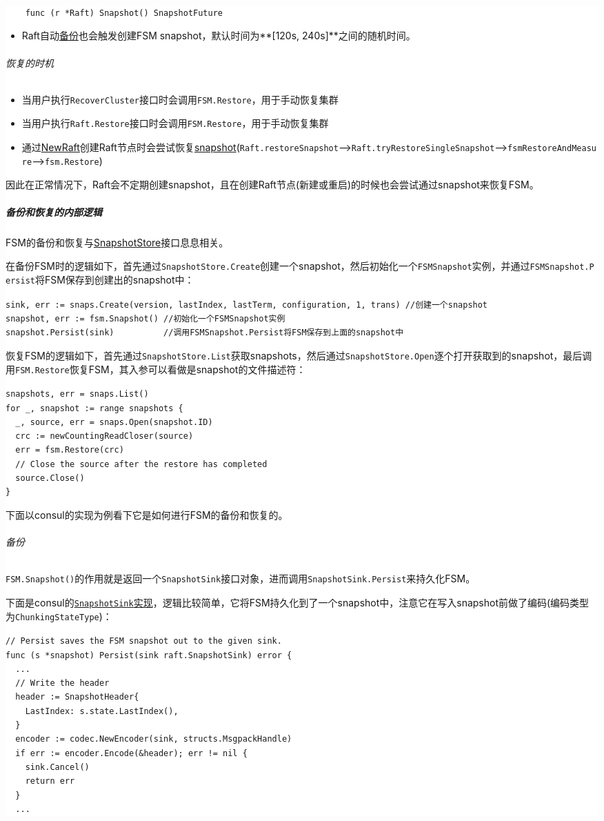         func (r *Raft) Snapshot() SnapshotFuture
        
    
*   Raft自动[备份](https://github.com/hashicorp/raft/blob/main/snapshot.go#L75)也会触发创建FSM snapshot，默认时间为**\[120s, 240s\]**之间的随机时间。
    

###### 恢复的时机

*   当用户执行`RecoverCluster`接口时会调用`FSM.Restore`，用于手动恢复集群
    
*   当用户执行`Raft.Restore`接口时会调用`FSM.Restore`，用于手动恢复集群
    
*   通过[NewRaft](https://pkg.go.dev/github.com/hashicorp/raft@v1.5.0#NewRaft)创建Raft节点时会尝试恢复[snapshot](https://github.com/hashicorp/raft/blob/v1.5.0/api.go#L575)(`Raft.restoreSnapshot`\-->`Raft.tryRestoreSingleSnapshot`\-->`fsmRestoreAndMeasure`\-->`fsm.Restore`)
    

因此在正常情况下，Raft会不定期创建snapshot，且在创建Raft节点(新建或重启)的时候也会尝试通过snapshot来恢复FSM。

##### 备份和恢复的内部逻辑

FSM的备份和恢复与[SnapshotStore](https://pkg.go.dev/github.com/hashicorp/raft@v1.5.0#SnapshotStore)接口息息相关。

在备份FSM时的逻辑如下，首先通过`SnapshotStore.Create`创建一个snapshot，然后初始化一个`FSMSnapshot`实例，并通过`FSMSnapshot.Persist`将FSM保存到创建出的snapshot中：

    sink, err := snaps.Create(version, lastIndex, lastTerm, configuration, 1, trans) //创建一个snapshot
    snapshot, err := fsm.Snapshot() //初始化一个FSMSnapshot实例
    snapshot.Persist(sink)          //调用FSMSnapshot.Persist将FSM保存到上面的snapshot中
    

恢复FSM的逻辑如下，首先通过`SnapshotStore.List`获取snapshots，然后通过`SnapshotStore.Open`逐个打开获取到的snapshot，最后调用`FSM.Restore`恢复FSM，其入参可以看做是snapshot的文件描述符：

    snapshots, err = snaps.List()
    for _, snapshot := range snapshots {
      _, source, err = snaps.Open(snapshot.ID)
      crc := newCountingReadCloser(source)
      err = fsm.Restore(crc)
      // Close the source after the restore has completed
      source.Close()
    }
    

下面以consul的实现为例看下它是如何进行FSM的备份和恢复的。

###### 备份

`FSM.Snapshot()`的作用就是返回一个`SnapshotSink`接口对象，进而调用`SnapshotSink.Persist`来持久化FSM。

下面是consul的[`SnapshotSink`实现](https://github.com/hashicorp/consul/blob/v1.15.2/agent/consul/fsm/snapshot.go#L69)，逻辑比较简单，它将FSM持久化到了一个snapshot中，注意它在写入snapshot前做了编码(编码类型为`ChunkingStateType`)：

    // Persist saves the FSM snapshot out to the given sink.
    func (s *snapshot) Persist(sink raft.SnapshotSink) error {
      ...
      // Write the header
      header := SnapshotHeader{
        LastIndex: s.state.LastIndex(),
      }
      encoder := codec.NewEncoder(sink, structs.MsgpackHandle)
      if err := encoder.Encode(&header); err != nil {
        sink.Cancel()
        return err
      }
      ...
    